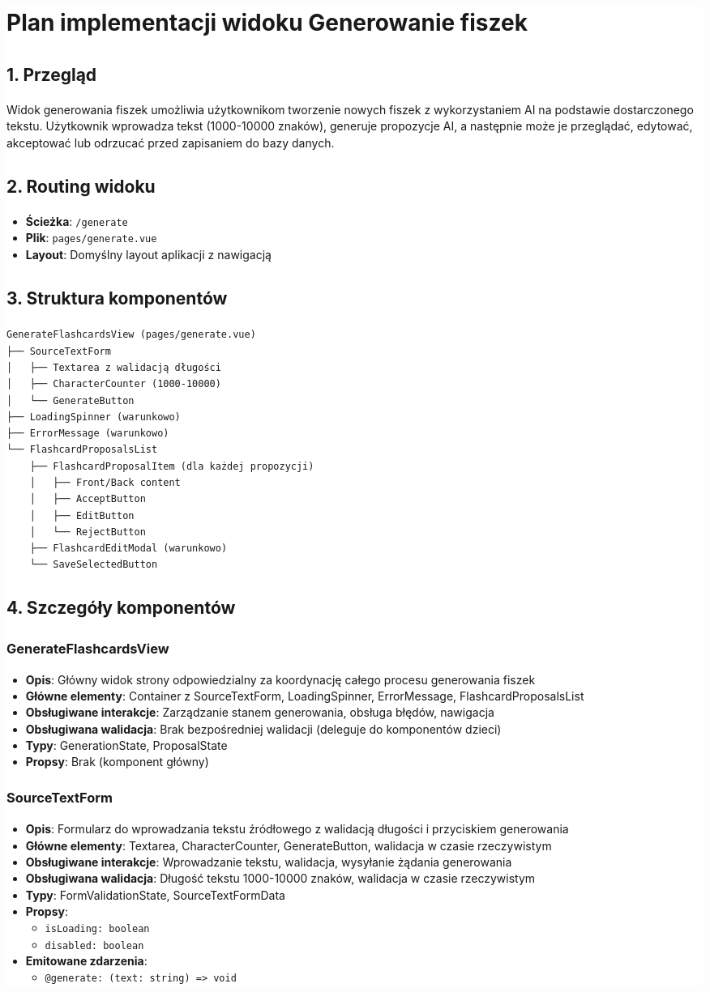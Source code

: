 # Plan implementacji widoku Generowanie fiszek

## 1. Przegląd
Widok generowania fiszek umożliwia użytkownikom tworzenie nowych fiszek z wykorzystaniem AI na podstawie dostarczonego tekstu. Użytkownik wprowadza tekst (1000-10000 znaków), generuje propozycje AI, a następnie może je przeglądać, edytować, akceptować lub odrzucać przed zapisaniem do bazy danych.

## 2. Routing widoku
- **Ścieżka**: `/generate`
- **Plik**: `pages/generate.vue`
- **Layout**: Domyślny layout aplikacji z nawigacją

## 3. Struktura komponentów
```
GenerateFlashcardsView (pages/generate.vue)
├── SourceTextForm
│   ├── Textarea z walidacją długości
│   ├── CharacterCounter (1000-10000)
│   └── GenerateButton
├── LoadingSpinner (warunkowo)
├── ErrorMessage (warunkowo)
└── FlashcardProposalsList
    ├── FlashcardProposalItem (dla każdej propozycji)
    │   ├── Front/Back content
    │   ├── AcceptButton
    │   ├── EditButton
    │   └── RejectButton
    ├── FlashcardEditModal (warunkowo)
    └── SaveSelectedButton
```

## 4. Szczegóły komponentów

### GenerateFlashcardsView
- **Opis**: Główny widok strony odpowiedzialny za koordynację całego procesu generowania fiszek
- **Główne elementy**: Container z SourceTextForm, LoadingSpinner, ErrorMessage, FlashcardProposalsList
- **Obsługiwane interakcje**: Zarządzanie stanem generowania, obsługa błędów, nawigacja
- **Obsługiwana walidacja**: Brak bezpośredniej walidacji (deleguje do komponentów dzieci)
- **Typy**: GenerationState, ProposalState
- **Propsy**: Brak (komponent główny)

### SourceTextForm
- **Opis**: Formularz do wprowadzania tekstu źródłowego z walidacją długości i przyciskiem generowania
- **Główne elementy**: Textarea, CharacterCounter, GenerateButton, walidacja w czasie rzeczywistym
- **Obsługiwane interakcje**: Wprowadzanie tekstu, walidacja, wysyłanie żądania generowania
- **Obsługiwana walidacja**: Długość tekstu 1000-10000 znaków, walidacja w czasie rzeczywistym
- **Typy**: FormValidationState, SourceTextFormData
- **Propsy**: 
  - `isLoading: boolean`
  - `disabled: boolean`
- **Emitowane zdarzenia**:
  - `@generate: (text: string) => void`

